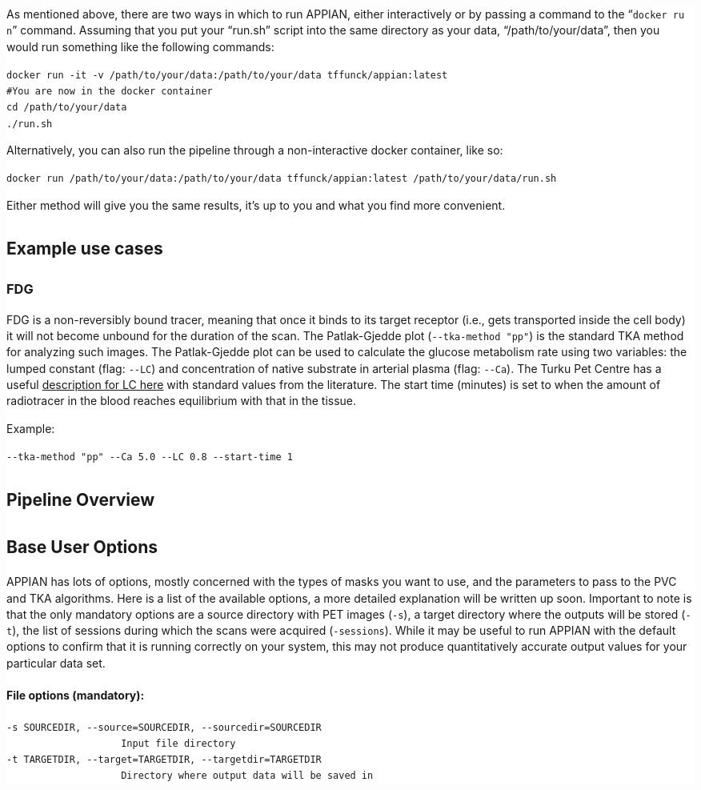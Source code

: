 As mentioned above,  there are two ways in which to run APPIAN, either interactively or by passing a command to the “`docker run`” command. Assuming that you put your “run.sh” script into the same directory as your data, “/path/to/your/data”, then you would run something like the following commands:

```
docker run -it -v /path/to/your/data:/path/to/your/data tffunck/appian:latest
#You are now in the docker container
cd /path/to/your/data 
./run.sh
```

Alternatively, you can also run the pipeline through a non-interactive docker container, like so:
```
docker run /path/to/your/data:/path/to/your/data tffunck/appian:latest /path/to/your/data/run.sh
```
Either method will give you the same results, it’s up to you and what you find more convenient. 

## Example use cases  <a name="example"></a>

### FDG
FDG is a non-reversibly bound tracer, meaning that once it binds to its target receptor (i.e., gets transported inside the cell body) it will not become unbound for the duration of the scan. The Patlak-Gjedde plot (`--tka-method "pp"`) is the standard TKA method for analyzing such images. The Patlak-Gjedde plot can be used to calculate the glucose metabolism rate using two variables: the lumped constant (flag: `--LC`) and concentration of native substrate in arterial plasma (flag: `--Ca`). The Turku Pet Centre has a useful [description for LC here][link_turkuLC] with standard values from the literature. The start time (minutes) is set to when the amount of radiotracer in the blood reaches equilibrium with that in the tissue.
   
Example:
```
--tka-method "pp" --Ca 5.0 --LC 0.8 --start-time 1
```

## Pipeline Overview  <a name="overview"></a>

## Base User Options  <a name="options"></a>
APPIAN has lots of options, mostly concerned with the types of masks you want to use, and the parameters to pass to the PVC and TKA algorithms. Here is a list of the available options, a more detailed explanation will be written up soon. Important to note is that the only mandatory options are a source directory with PET images (`-s`), a target directory where the outputs will be stored (`-t`), the list of sessions during which the scans were acquired (`-sessions`). While it may be useful to run APPIAN with the default options to confirm that it is running correctly on your system, this may not produce quantitatively accurate output values for your particular data set.

####  File options (mandatory):
    -s SOURCEDIR, --source=SOURCEDIR, --sourcedir=SOURCEDIR
                        Input file directory
    -t TARGETDIR, --target=TARGETDIR, --targetdir=TARGETDIR
                        Directory where output data will be saved in


[link_bidsio]: http://bids.neuroimaging.io/
[link_turkuLC]: http://www.turkupetcentre.net/petanalysis/lumped_constant.html